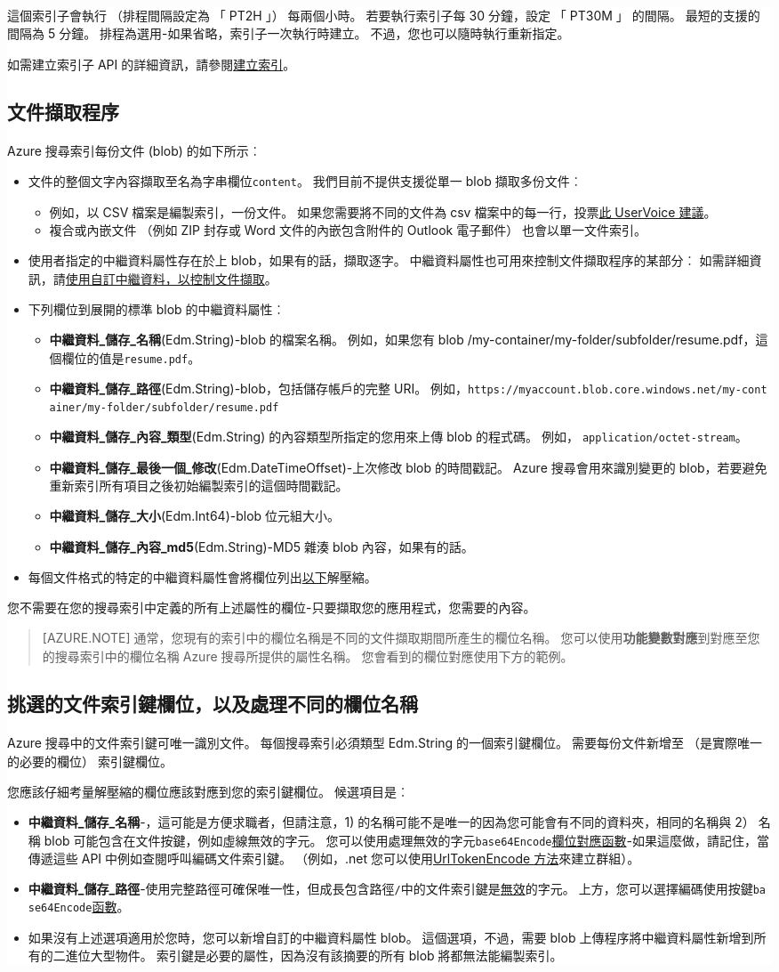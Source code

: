 這個索引子會執行 （排程間隔設定為 「 PT2H 」） 每兩個小時。 若要執行索引子每 30 分鐘，設定 「 PT30M 」 的間隔。 最短的支援的間隔為 5 分鐘。 排程為選用-如果省略，索引子一次執行時建立。 不過，您也可以隨時執行重新指定。   

如需建立索引子 API 的詳細資訊，請參閱[建立索引](search-api-indexers-2015-02-28-preview.md#create-indexer)。


## <a name="document-extraction-process"></a>文件擷取程序

Azure 搜尋索引每份文件 (blob) 的如下所示︰

- 文件的整個文字內容擷取至名為字串欄位`content`。 我們目前不提供支援從單一 blob 擷取多份文件︰
    - 例如，以 CSV 檔案是編製索引，一份文件。 如果您需要將不同的文件為 csv 檔案中的每一行，投票[此 UserVoice 建議](https://feedback.azure.com/forums/263029-azure-search/suggestions/13865325-please-treat-each-line-in-a-csv-file-as-a-separate)。
    - 複合或內嵌文件 （例如 ZIP 封存或 Word 文件的內嵌包含附件的 Outlook 電子郵件） 也會以單一文件索引。

- 使用者指定的中繼資料屬性存在於上 blob，如果有的話，擷取逐字。 中繼資料屬性也可用來控制文件擷取程序的某部分︰ 如需詳細資訊，請[使用自訂中繼資料，以控制文件擷取](#CustomMetadataControl)。

- 下列欄位到展開的標準 blob 的中繼資料屬性︰

    - **中繼資料\_儲存\_名稱**(Edm.String)-blob 的檔案名稱。 例如，如果您有 blob /my-container/my-folder/subfolder/resume.pdf，這個欄位的值是`resume.pdf`。

    - **中繼資料\_儲存\_路徑**(Edm.String)-blob，包括儲存帳戶的完整 URI。 例如，`https://myaccount.blob.core.windows.net/my-container/my-folder/subfolder/resume.pdf`

    - **中繼資料\_儲存\_內容\_類型**(Edm.String) 的內容類型所指定的您用來上傳 blob 的程式碼。 例如， `application/octet-stream`。

    - **中繼資料\_儲存\_最後一個\_修改**(Edm.DateTimeOffset)-上次修改 blob 的時間戳記。 Azure 搜尋會用來識別變更的 blob，若要避免重新索引所有項目之後初始編製索引的這個時間戳記。

    - **中繼資料\_儲存\_大小**(Edm.Int64)-blob 位元組大小。

    - **中繼資料\_儲存\_內容\_md5**(Edm.String)-MD5 雜湊 blob 內容，如果有的話。

- 每個文件格式的特定的中繼資料屬性會將欄位列出[以下](#ContentSpecificMetadata)解壓縮。

您不需要在您的搜尋索引中定義的所有上述屬性的欄位-只要擷取您的應用程式，您需要的內容。 

> [AZURE.NOTE] 通常，您現有的索引中的欄位名稱是不同的文件擷取期間所產生的欄位名稱。 您可以使用**功能變數對應**到對應至您的搜尋索引中的欄位名稱 Azure 搜尋所提供的屬性名稱。 您會看到的欄位對應使用下方的範例。 

## <a name="picking-the-document-key-field-and-dealing-with-different-field-names"></a>挑選的文件索引鍵欄位，以及處理不同的欄位名稱

Azure 搜尋中的文件索引鍵可唯一識別文件。 每個搜尋索引必須類型 Edm.String 的一個索引鍵欄位。 需要每份文件新增至 （是實際唯一的必要的欄位） 索引鍵欄位。  
   
您應該仔細考量解壓縮的欄位應該對應到您的索引鍵欄位。 候選項目是︰

- **中繼資料\_儲存\_名稱**-，這可能是方便求職者，但請注意，1) 的名稱可能不是唯一的因為您可能會有不同的資料夾，相同的名稱與 2） 名稱 blob 可能包含在文件按鍵，例如虛線無效的字元。 您可以使用處理無效的字元`base64Encode`[欄位對應函數](search-indexer-field-mappings.md#base64EncodeFunction)-如果這麼做，請記住，當傳遞這些 API 中例如查閱呼叫編碼文件索引鍵。 （例如，.net 您可以使用[UrlTokenEncode 方法](https://msdn.microsoft.com/library/system.web.httpserverutility.urltokenencode.aspx)來建立群組）。

- **中繼資料\_儲存\_路徑**-使用完整路徑可確保唯一性，但成長包含路徑`/`中的文件索引鍵是[無效](https://msdn.microsoft.com/library/azure/dn857353.aspx)的字元。  上方，您可以選擇編碼使用按鍵`base64Encode`[函數](search-indexer-field-mappings.md#base64EncodeFunction)。

- 如果沒有上述選項適用於您時，您可以新增自訂的中繼資料屬性 blob。 這個選項，不過，需要 blob 上傳程序將中繼資料屬性新增到所有的二進位大型物件。 索引鍵是必要的屬性，因為沒有該摘要的所有 blob 將都無法能編製索引。
